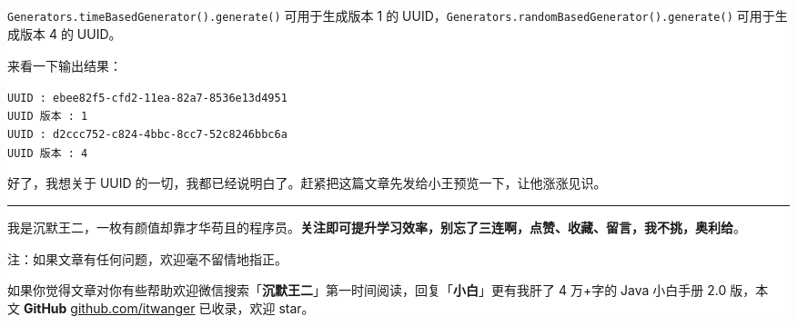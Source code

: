 `Generators.timeBasedGenerator().generate()` 可用于生成版本 1 的 UUID，`Generators.randomBasedGenerator().generate()` 可用于生成版本 4 的 UUID。

来看一下输出结果：

```
UUID : ebee82f5-cfd2-11ea-82a7-8536e13d4951
UUID 版本 : 1
UUID : d2ccc752-c824-4bbc-8cc7-52c8246bbc6a
UUID 版本 : 4
```

好了，我想关于 UUID 的一切，我都已经说明白了。赶紧把这篇文章先发给小王预览一下，让他涨涨见识。

-----

我是沉默王二，一枚有颜值却靠才华苟且的程序员。**关注即可提升学习效率，别忘了三连啊，点赞、收藏、留言，我不挑，奥利给**。

注：如果文章有任何问题，欢迎毫不留情地指正。

如果你觉得文章对你有些帮助欢迎微信搜索「**沉默王二**」第一时间阅读，回复「**小白**」更有我肝了 4 万+字的 Java 小白手册 2.0 版，本文 **GitHub** [github.com/itwanger](https://github.com/itwanger/itwanger.github.io) 已收录，欢迎 star。